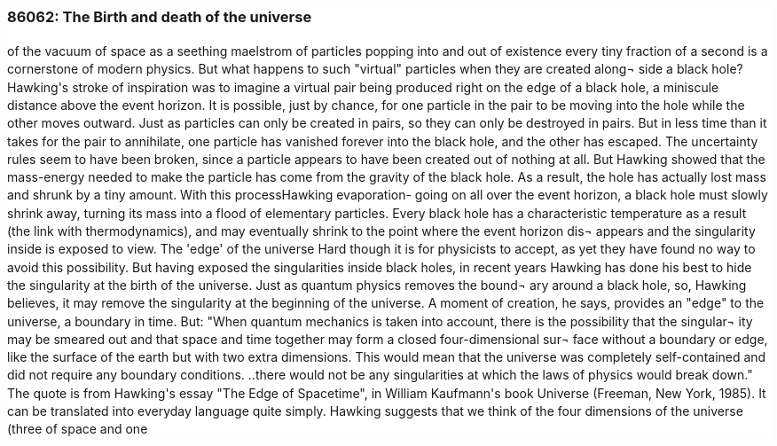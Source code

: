 
### 86062: The Birth and death of the universe

of the vacuum of space as a seething maelstrom
of particles popping into and out of existence
every tiny fraction of a second is a cornerstone
of modern physics. But what happens to such
"virtual" particles when they are created along¬
side a black hole?
Hawking's stroke of inspiration was to
imagine a virtual pair being produced right on
the edge of a black hole, a miniscule distance
above the event horizon. It is possible, just by
chance, for one particle in the pair to be moving
into the hole while the other moves outward. Just
as particles can only be created in pairs, so they
can only be destroyed in pairs. But in less time
than it takes for the pair to annihilate, one particle
has vanished forever into the black hole, and the
other has escaped. The uncertainty rules seem to
have been broken, since a particle appears to have
been created out of nothing at all. But Hawking
showed that the mass-energy needed to make the
particle has come from the gravity of the black
hole. As a result, the hole has actually lost mass
and shrunk by a tiny amount.
With this processHawking evaporation-
going on all over the event horizon, a black hole
must slowly shrink away, turning its mass into
a flood of elementary particles. Every black hole
has a characteristic temperature as a result (the
link with thermodynamics), and may eventually
shrink to the point where the event horizon dis¬
appears and the singularity inside is exposed to
view.
The 'edge' of the universe
Hard though it is for physicists to accept, as yet
they have found no way to avoid this possibility.
But having exposed the singularities inside black
holes, in recent years Hawking has done his best
to hide the singularity at the birth of the universe.
Just as quantum physics removes the bound¬
ary around a black hole, so, Hawking believes,
it may remove the singularity at the beginning
of the universe. A moment of creation, he says,
provides an "edge" to the universe, a boundary
in time. But:
"When quantum mechanics is taken into
account, there is the possibility that the singular¬
ity may be smeared out and that space and time
together may form a closed four-dimensional sur¬
face without a boundary or edge, like the surface
of the earth but with two extra dimensions. This
would mean that the universe was completely
self-contained and did not require any boundary
conditions. ..there would not be any singularities
at which the laws of physics would break down."
The quote is from Hawking's essay "The
Edge of Spacetime", in William Kaufmann's
book Universe (Freeman, New York, 1985). It
can be translated into everyday language quite
simply.
Hawking suggests that we think of the four
dimensions of the universe (three of space and one